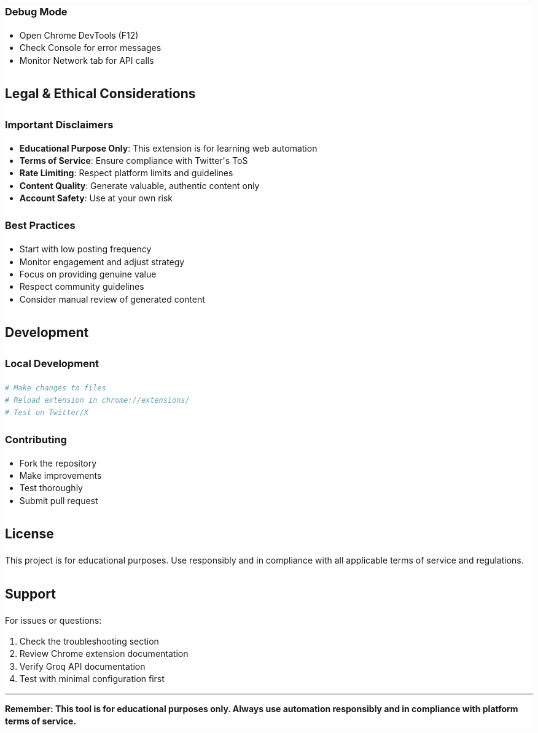 ### Debug Mode
- Open Chrome DevTools (F12)
- Check Console for error messages
- Monitor Network tab for API calls

## Legal & Ethical Considerations

### Important Disclaimers
- **Educational Purpose Only**: This extension is for learning web automation
- **Terms of Service**: Ensure compliance with Twitter's ToS
- **Rate Limiting**: Respect platform limits and guidelines
- **Content Quality**: Generate valuable, authentic content only
- **Account Safety**: Use at your own risk

### Best Practices
- Start with low posting frequency
- Monitor engagement and adjust strategy
- Focus on providing genuine value
- Respect community guidelines
- Consider manual review of generated content

## Development

### Local Development
```bash
# Make changes to files
# Reload extension in chrome://extensions/
# Test on Twitter/X
```

### Contributing
- Fork the repository
- Make improvements
- Test thoroughly
- Submit pull request

## License

This project is for educational purposes. Use responsibly and in compliance with all applicable terms of service and regulations.

## Support

For issues or questions:
1. Check the troubleshooting section
2. Review Chrome extension documentation
3. Verify Groq API documentation
4. Test with minimal configuration first

---

**Remember: This tool is for educational purposes only. Always use automation responsibly and in compliance with platform terms of service.**
